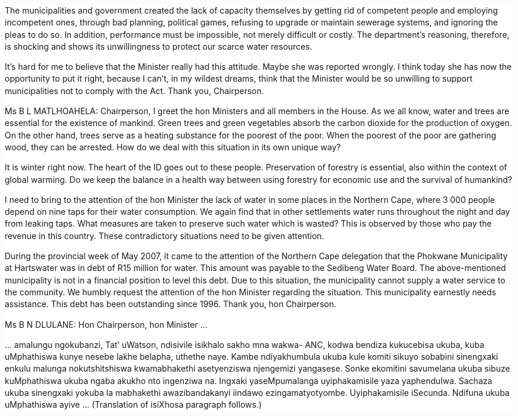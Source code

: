 The municipalities and government created the lack of capacity themselves
by getting rid of competent people and employing incompetent ones, through
bad planning, political games, refusing to upgrade or maintain sewerage
systems, and ignoring the pleas to do so. In addition, performance must be
impossible, not merely difficult or costly. The department’s reasoning,
therefore, is shocking and shows its unwillingness to protect our scarce
water resources.

It’s hard for me to believe that the Minister really had this attitude.
Maybe she was reported wrongly. I think today she has now the opportunity
to put it right, because I can’t, in my wildest dreams, think that the
Minister would be so unwilling to support municipalities not to comply with
the Act. Thank you, Chairperson.

Ms B L MATLHOAHELA: Chairperson, I greet the hon Ministers and all members
in the House. As we all know, water and trees are essential for the
existence of mankind. Green trees and green vegetables absorb the carbon
dioxide for the production of oxygen. On the other hand, trees serve as a
heating substance for the poorest of the poor. When the poorest of the poor
are gathering wood, they can be arrested. How do we deal with this
situation in its own unique way?

It is winter right now. The heart of the ID goes out to these people.
Preservation of forestry is essential, also within the context of global
warming. Do we keep the balance in a health way between using forestry for
economic use and the survival of humankind?

I need to bring to the attention of the hon Minister the lack of water in
some places in the Northern Cape, where 3 000 people depend on nine taps
for their water consumption. We again find that in other settlements water
runs throughout the night and day from leaking taps. What measures are
taken to preserve such water which is wasted? This is observed by those who
pay the revenue in this country. These contradictory situations need to be
given attention.

During the provincial week of May 2007, it came to the attention of the
Northern Cape delegation that the Phokwane Municipality at Hartswater was
in debt of R15 million for water. This amount was payable to the Sedibeng
Water Board. The above-mentioned municipality is not in a financial
position to level this debt. Due to this situation, the municipality cannot
supply a water service to the community. We humbly request the attention of
the hon Minister regarding the situation. This municipality earnestly needs
assistance. This debt has been outstanding since 1996. Thank you, hon
Chairperson.

Ms B N DLULANE: Hon Chairperson, hon Minister ...

... amalungu ngokubanzi, Tat’ uWatson, ndisivile isikhalo sakho mna wakwa-
ANC, kodwa bendiza kukucebisa ukuba, kuba uMphathiswa kunye nesebe lakhe
belapha, uthethe naye. Kambe ndiyakhumbula ukuba kule komiti sikuyo
sobabini sinengxaki enkulu malunga nokutshitshiswa kwamabhakethi
asetyenziswa njengemizi yangasese. Sonke ekomitini savumelana ukuba sibuze
kuMphathiswa ukuba ngaba akukho nto ingenziwa na. Ingxaki yaseMpumalanga
uyiphakamisile yaza yaphendulwa. Sachaza ukuba sinengxaki yokuba la
mabhakethi awazibandakanyi iindawo ezingamatyotyombe. Uyiphakamisile
iSecunda. Ndifuna ukuba uMphathiswa ayive ... (Translation of isiXhosa
paragraph follows.)
